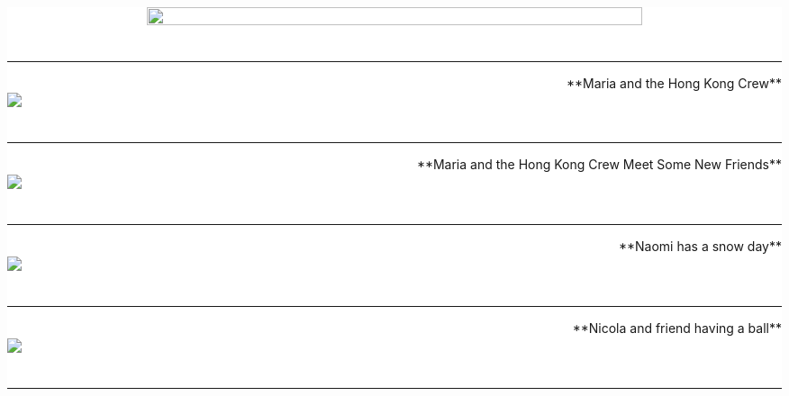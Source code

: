 <div align = "center">
<img height = "80%" width = "80%" src="images/Kaitlin_Turner.jpg"> 
</div>

<div>
<br>
</div>

---

<div>
<span style = "float: right;">**Maria and the Hong Kong Crew**</span>
<br>
<img src="images/Maria_HK1.jpg"> 
</div>

<div>
<br>
</div>

---

<div>
<span style = "float: right;">**Maria and the Hong Kong Crew Meet Some New Friends**</span>
<br>
<img src="images/Maria_HK2.jpg"> 
</div>

<div>
<br>
</div>

---


<div>
<span style = "float: right;">**Naomi has a snow day**</span>
<br>
<img src="images/Naomi.jpeg"> 
</div>

<div>
<br>
</div>

---

<div>
<span style = "float: right;">**Nicola and friend having a ball**</span>
<br>
<img src="images/Nicola_ball.jpg"> 
</div>

<div>
<br>
</div>

---